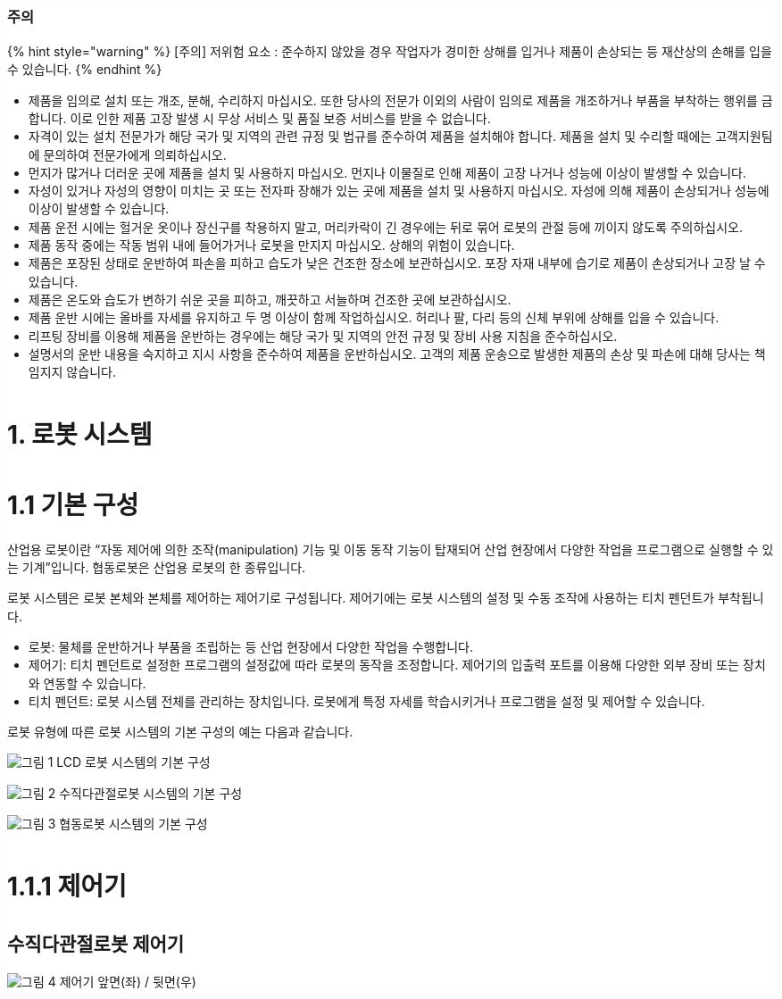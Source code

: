 

### 주의

{% hint style="warning" %}
\[주의\] 저위험 요소 : 준수하지 않았을 경우 작업자가 경미한 상해를 입거나 제품이 손상되는 등 재산상의 손해를 입을 수 있습니다. 
{% endhint %}



* 제품을 임의로 설치 또는 개조, 분해, 수리하지 마십시오. 또한 당사의 전문가 이외의 사람이 임의로 제품을 개조하거나 부품을 부착하는 행위를 금합니다. 이로 인한 제품 고장 발생 시 무상 서비스 및 품질 보증 서비스를 받을 수 없습니다.
* 자격이 있는 설치 전문가가 해당 국가 및 지역의 관련 규정 및 법규를 준수하여 제품을 설치해야 합니다. 제품을 설치 및 수리할 때에는 고객지원팀에 문의하여 전문가에게 의뢰하십시오.
* 먼지가 많거나 더러운 곳에 제품을 설치 및 사용하지 마십시오. 먼지나 이물질로 인해 제품이 고장 나거나 성능에 이상이 발생할 수 있습니다.
* 자성이 있거나 자성의 영향이 미치는 곳 또는 전자파 장해가 있는 곳에 제품을 설치 및 사용하지 마십시오. 자성에 의해 제품이 손상되거나 성능에 이상이 발생할 수 있습니다.
* 제품 운전 시에는 헐거운 옷이나 장신구를 착용하지 말고, 머리카락이 긴 경우에는 뒤로 묶어 로봇의 관절 등에 끼이지 않도록 주의하십시오.
* 제품 동작 중에는 작동 범위 내에 들어가거나 로봇을 만지지 마십시오. 상해의 위험이 있습니다.
* 제품은 포장된 상태로 운반하여 파손을 피하고 습도가 낮은 건조한 장소에 보관하십시오. 포장 자재 내부에 습기로 제품이 손상되거나 고장 날 수 있습니다.
* 제품은 온도와 습도가 변하기 쉬운 곳을 피하고, 깨끗하고 서늘하며 건조한 곳에 보관하십시오.
* 제품 운반 시에는 올바를 자세를 유지하고 두 명 이상이 함께 작업하십시오. 허리나 팔, 다리 등의 신체 부위에 상해를 입을 수 있습니다.
* 리프팅 장비를 이용해 제품을 운반하는 경우에는 해당 국가 및 지역의 안전 규정 및 장비 사용 지침을 준수하십시오.
* 설명서의 운반 내용을 숙지하고 지시 사항을 준수하여 제품을 운반하십시오. 고객의 제품 운송으로 발생한 제품의 손상 및 파손에 대해 당사는 책임지지 않습니다.



# 1. 로봇 시스템

# 1.1 기본 구성

산업용 로봇이란 “자동 제어에 의한 조작\(manipulation\) 기능 및 이동 동작 기능이 탑재되어 산업 현장에서 다양한 작업을 프로그램으로 실행할 수 있는 기계”입니다. 협동로봇은 산업용 로봇의 한 종류입니다.

로봇 시스템은 로봇 본체와 본체를 제어하는 제어기로 구성됩니다. 제어기에는 로봇 시스템의 설정 및 수동 조작에 사용하는 티치 펜던트가 부착됩니다.

* 로봇: 물체를 운반하거나 부품을 조립하는 등 산업 현장에서 다양한 작업을 수행합니다.
* 제어기: 티치 펜던트로 설정한 프로그램의 설정값에 따라 로봇의 동작을 조정합니다. 제어기의 입출력 포트를 이용해 다양한 외부 장비 또는 장치와 연동할 수 있습니다.
* 티치 펜던트: 로봇 시스템 전체를 관리하는 장치입니다. 로봇에게 특정 자세를 학습시키거나 프로그램을 설정 및 제어할 수 있습니다.

로봇 유형에 따른 로봇 시스템의 기본 구성의 예는 다음과 같습니다.

![그림 1 LCD 로봇 시스템의 기본 구성](../../_assets/image.png)

![그림 2 수직다관절로봇 시스템의 기본 구성](../../_assets/image_6.png)

![그림 3 협동로봇 시스템의 기본 구성](../../_assets/image_8.png)

# 1.1.1 제어기

## 수직다관절로봇 제어기

![그림 4 제어기 앞면\(좌\) / 뒷면\(우\)](../../_assets/image_33.png)
